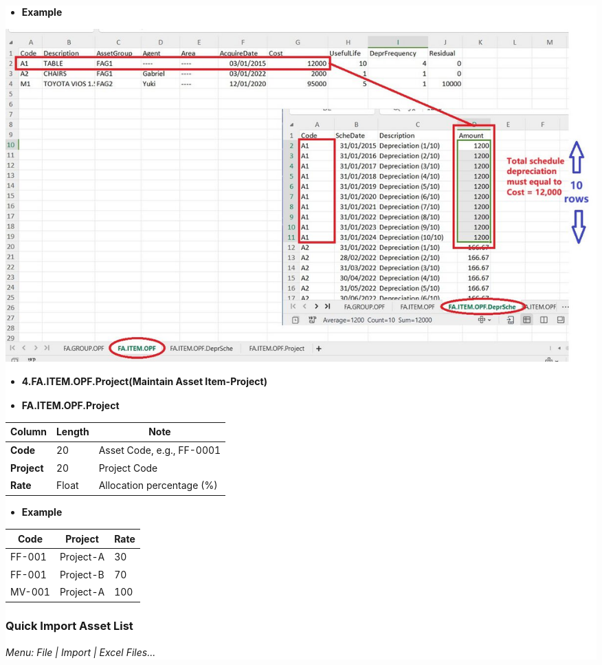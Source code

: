 - **Example**

![assetImport-faItemOpf](../../../static/img/usage/asset/assetBasicGuide/assetImport-faItemOpf.jpg)

- **4.FA.ITEM.OPF.Project(Maintain Asset Item-Project)**

- **FA.ITEM.OPF.Project**

| **Column** | **Length** | **Note**                          |
|------------|------------|------------------------------------|
| **Code**   | 20         | Asset Code, e.g., FF-0001          |
| **Project**| 20         | Project Code                       |
| **Rate**   | Float      | Allocation percentage (%)          |

- **Example**

| **Code**  | **Project**  | **Rate** |
|-----------|--------------|----------|
| FF-001    | Project-A    | 30       |
| FF-001    | Project-B    | 70       |
| MV-001    | Project-A    | 100      |

### Quick Import Asset List 

*Menu: File | Import | Excel Files...*
